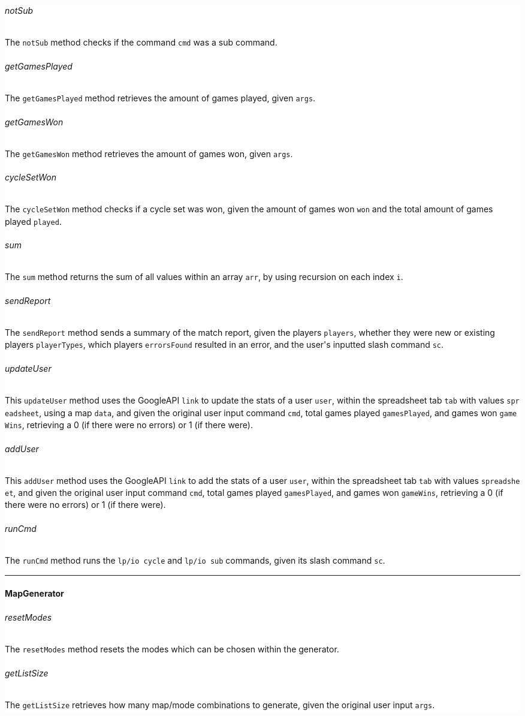 ###### notSub

The `notSub` method checks if the command `cmd` was a sub command.

###### getGamesPlayed

The `getGamesPlayed` method retrieves the amount of games played, given `args`.

###### getGamesWon

The `getGamesWon` method retrieves the amount of games won, given `args`.

###### cycleSetWon

The `cycleSetWon` method checks if a cycle set was won, given the amount of games won `won` and the total amount of games played `played`.

###### sum

The `sum` method returns the sum of all values within an array `arr`, by using recursion on each index `i`.

###### sendReport

The `sendReport` method sends a summary of the match report, given the players `players`, whether they were new or existing players `playerTypes`, which players `errorsFound` resulted in an error, and the user's inputted slash command `sc`.

###### updateUser

This `updateUser` method uses the GoogleAPI `link` to update the stats of a user `user`, within the spreadsheet tab `tab` with values `spreadsheet`, using a map `data`, and given the original user input command `cmd`, total games played `gamesPlayed`, and games won `gameWins`, retrieving a 0 (if there were no errors) or 1 (if there were).

###### addUser

This `addUser` method uses the GoogleAPI `link` to add the stats of a user `user`, within the spreadsheet tab `tab` with values `spreadsheet`, and given the original user input command `cmd`, total games played `gamesPlayed`, and games won `gameWins`, retrieving a 0 (if there were no errors) or 1 (if there were).

###### runCmd

The `runCmd` method runs the `lp/io cycle` and `lp/io sub` commands, given its slash command `sc`.

----

#### MapGenerator

###### resetModes

The `resetModes` method resets the modes which can be chosen within the generator.

###### getListSize

The `getListSize` retrieves how many map/mode combinations to generate, given the original user input `args`.
